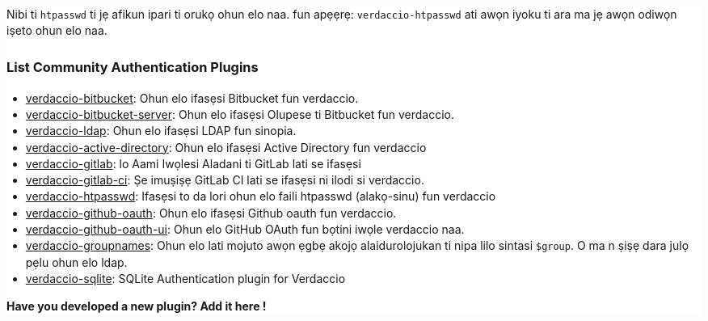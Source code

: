 Nibi ti `htpasswd` ti jẹ afikun ipari ti orukọ ohun elo naa. fun apẹẹrẹ: `verdaccio-htpasswd` ati awọn iyoku ti ara ma jẹ awọn odiwọn iṣeto ohun elo naa.

### List Community Authentication Plugins

* [verdaccio-bitbucket](https://github.com/idangozlan/verdaccio-bitbucket): Ohun elo ifasẹsi Bitbucket fun verdaccio.
* [verdaccio-bitbucket-server](https://github.com/oeph/verdaccio-bitbucket-server): Ohun elo ifasẹsi Olupese ti Bitbucket fun verdaccio.
* [verdaccio-ldap](https://www.npmjs.com/package/verdaccio-ldap): Ohun elo ifasẹsi LDAP fun sinopia.
* [verdaccio-active-directory](https://github.com/nowhammies/verdaccio-activedirectory): Ohun elo ifasẹsi Active Directory fun verdaccio
* [verdaccio-gitlab](https://github.com/bufferoverflow/verdaccio-gitlab): lo Aami Iwọlesi Aladani ti GitLab lati se ifasẹsi
* [verdaccio-gitlab-ci](https://github.com/lab360-ch/verdaccio-gitlab-ci): Ṣe imuṣiṣẹ GitLab CI lati se ifasẹsi ni ilodi si verdaccio.
* [verdaccio-htpasswd](https://github.com/verdaccio/verdaccio-htpasswd): Ifasẹsi to da lori ohun elo faili htpasswd (alakọ-sinu) fun verdaccio
* [verdaccio-github-oauth](https://github.com/aroundus-inc/verdaccio-github-oauth): Ohun elo ifasẹsi Github oauth fun verdaccio.
* [verdaccio-github-oauth-ui](https://github.com/n4bb12/verdaccio-github-oauth-ui): Ohun elo GitHub OAuth fun bọtini iwọle verdaccio naa.
* [verdaccio-groupnames](https://github.com/deinstapel/verdaccio-groupnames): Ohun elo lati mojuto awọn ẹgbẹ akojọ alaidurolojukan ti nipa lilo sintasi `$group`. O ma n ṣiṣẹ dara julọ pẹlu ohun elo ldap.
* [verdaccio-sqlite](https://github.com/bchanudet/verdaccio-sqlite): SQLite Authentication plugin for Verdaccio

**Have you developed a new plugin? Add it here !**

